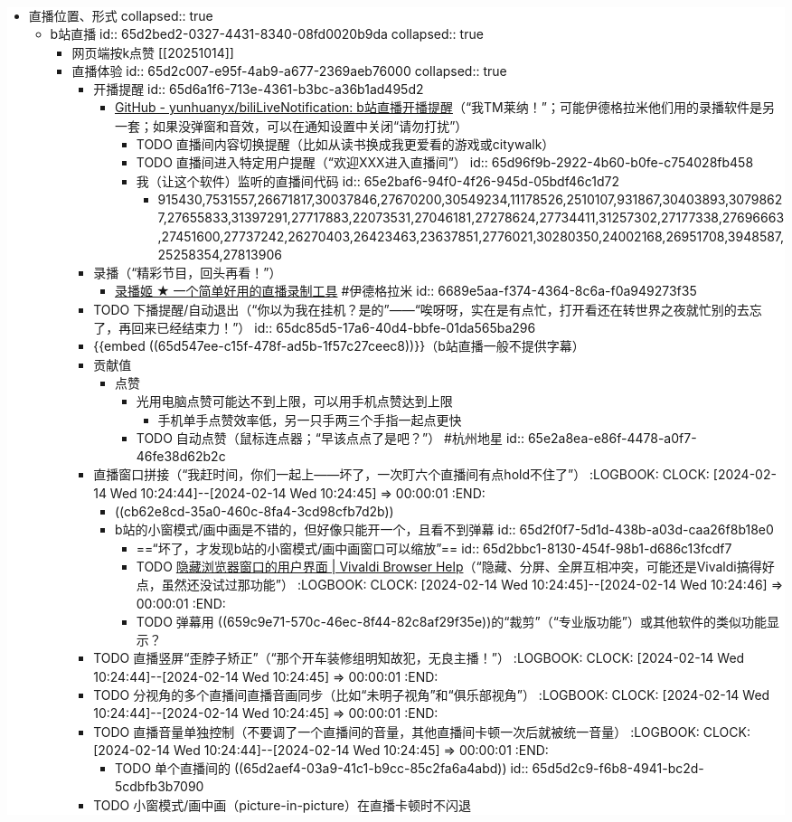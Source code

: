 - 直播位置、形式
  collapsed:: true
	- b站直播
	  id:: 65d2bed2-0327-4431-8340-08fd0020b9da
	  collapsed:: true
		- 网页端按k点赞 [[20251014]]
		- 直播体验
		  id:: 65d2c007-e95f-4ab9-a677-2369aeb76000
		  collapsed:: true
			- 开播提醒
			  id:: 65d6a1f6-713e-4361-b3bc-a36b1ad495d2
				- [GitHub - yunhuanyx/biliLiveNotification: b站直播开播提醒](https://github.com/yunhuanyx/biliLiveNotification)（“我TM莱纳！”；可能伊德格拉米他们用的录播软件是另一套；如果没弹窗和音效，可以在通知设置中关闭“请勿打扰”）
					- TODO 直播间内容切换提醒（比如从读书换成我更爱看的游戏或citywalk）
					- TODO 直播间进入特定用户提醒（“欢迎XXX进入直播间”）
					  id:: 65d96f9b-2922-4b60-b0fe-c754028fb458
					- 我（让这个软件）监听的直播间代码
					  id:: 65e2baf6-94f0-4f26-945d-05bdf46c1d72
						- 915430,7531557,26671817,30037846,27670200,30549234,11178526,2510107,931867,30403893,30798627,27655833,31397291,27717883,22073531,27046181,27278624,27734411,31257302,27177338,27696663,27451600,27737242,26270403,26423463,23637851,2776021,30280350,24002168,26951708,3948587,25258354,27813906
			- 录播（“精彩节目，回头再看！”）
				- [录播姬 ★ 一个简单好用的直播录制工具](https://rec.danmuji.org/) #伊德格拉米
				  id:: 6689e5aa-f374-4364-8c6a-f0a949273f35
			- TODO 下播提醒/自动退出（“你以为我在挂机？是的”——“唉呀呀，实在是有点忙，打开看还在转世界之夜就忙别的去忘了，再回来已经结束力！”）
			  id:: 65dc85d5-17a6-40d4-bbfe-01da565ba296
			- {{embed ((65d547ee-c15f-478f-ad5b-1f57c27ceec8))}}（b站直播一般不提供字幕）
			- 贡献值
				- 点赞
					- 光用电脑点赞可能达不到上限，可以用手机点赞达到上限
						- 手机单手点赞效率低，另一只手两三个手指一起点更快
					- TODO 自动点赞（鼠标连点器；“早该点点了是吧？”） #杭州地星
					  id:: 65e2a8ea-e86f-4478-a0f7-46fe38d62b2c
			- 直播窗口拼接（“我赶时间，你们一起上——坏了，一次盯六个直播间有点hold不住了”）
			  :LOGBOOK:
			  CLOCK: [2024-02-14 Wed 10:24:44]--[2024-02-14 Wed 10:24:45] =>  00:00:01
			  :END:
				- ((cb62e8cd-35a0-460c-8fa4-3cd98cfb7d2b))
				- b站的小窗模式/画中画是不错的，但好像只能开一个，且看不到弹幕
				  id:: 65d2f0f7-5d1d-438b-a03d-caa26f8b18e0
					- ==“坏了，才发现b站的小窗模式/画中画窗口可以缩放”==
					  id:: 65d2bbc1-8130-454f-98b1-d686c13fcdf7
					- TODO [隐藏浏览器窗口的用户界面 | Vivaldi Browser Help](https://help.vivaldi.com/zh-hans/desktop-zh-hans/appearance-customization-zh-hans/hide-browser-windows-user-interface/)（“隐藏、分屏、全屏互相冲突，可能还是Vivaldi搞得好点，虽然还没试过那功能”）
					  :LOGBOOK:
					  CLOCK: [2024-02-14 Wed 10:24:45]--[2024-02-14 Wed 10:24:46] =>  00:00:01
					  :END:
					- TODO 弹幕用 ((659c9e71-570c-46ec-8f44-82c8af29f35e))的“裁剪”（“专业版功能”）或其他软件的类似功能显示？
			- TODO 直播竖屏“歪脖子矫正”（“那个开车装修组明知故犯，无良主播！”）
			  :LOGBOOK:
			  CLOCK: [2024-02-14 Wed 10:24:44]--[2024-02-14 Wed 10:24:45] =>  00:00:01
			  :END:
			- TODO 分视角的多个直播间直播音画同步（比如“未明子视角”和“俱乐部视角”）
			  :LOGBOOK:
			  CLOCK: [2024-02-14 Wed 10:24:44]--[2024-02-14 Wed 10:24:45] =>  00:00:01
			  :END:
			- TODO 直播音量单独控制（不要调了一个直播间的音量，其他直播间卡顿一次后就被统一音量）
			  :LOGBOOK:
			  CLOCK: [2024-02-14 Wed 10:24:44]--[2024-02-14 Wed 10:24:45] =>  00:00:01
			  :END:
				- TODO 单个直播间的 ((65d2aef4-03a9-41c1-b9cc-85c2fa6a4abd))
				  id:: 65d5d2c9-f6b8-4941-bc2d-5cdbfb3b7090
			- TODO 小窗模式/画中画（picture-in-picture）在直播卡顿时不闪退